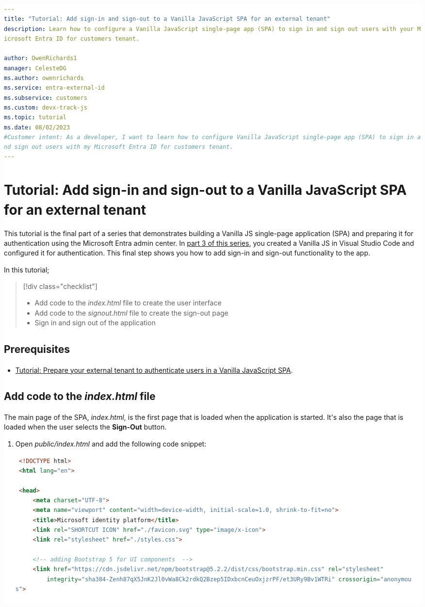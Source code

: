 ```yaml
---
title: "Tutorial: Add sign-in and sign-out to a Vanilla JavaScript SPA for an external tenant"
description: Learn how to configure a Vanilla JavaScript single-page app (SPA) to sign in and sign out users with your Microsoft Entra ID for customers tenant.
 
author: OwenRichards1
manager: CelesteDG
ms.author: owenrichards
ms.service: entra-external-id
ms.subservice: customers
ms.custom: devx-track-js
ms.topic: tutorial
ms.date: 08/02/2023
#Customer intent: As a developer, I want to learn how to configure Vanilla JavaScript single-page app (SPA) to sign in and sign out users with my Microsoft Entra ID for customers tenant.
---
```


# Tutorial: Add sign-in and sign-out to a Vanilla JavaScript SPA for an external tenant

This tutorial is the final part of a series that demonstrates building a Vanilla JS single-page application (SPA) and preparing it for authentication using the Microsoft Entra admin center. In [part 3 of this series](tutorial-single-page-app-vanillajs-configure-authentication.md), you created a Vanilla JS in Visual Studio Code and configured it for authentication. This final step shows you how to add sign-in and sign-out functionality to the app.

In this tutorial;

> [!div class="checklist"]
> * Add code to the *index.html* file to create the user interface
> * Add code to the *signout.html* file to create the sign-out page
> * Sign in and sign out of the application

## Prerequisites

* [Tutorial: Prepare your external tenant to authenticate users in a Vanilla JavaScript SPA](tutorial-single-page-app-vanillajs-prepare-tenant.md).

## Add code to the *index.html* file

The main page of the SPA, *index.html*, is the first page that is loaded when the application is started. It's also the page that is loaded when the user selects the **Sign-Out** button. 

1. Open *public/index.html* and add the following code snippet:

   ```html
    <!DOCTYPE html>
    <html lang="en">
    
    <head>
        <meta charset="UTF-8">
        <meta name="viewport" content="width=device-width, initial-scale=1.0, shrink-to-fit=no">
        <title>Microsoft identity platform</title>
        <link rel="SHORTCUT ICON" href="./favicon.svg" type="image/x-icon">
        <link rel="stylesheet" href="./styles.css">
        
        <!-- adding Bootstrap 5 for UI components  -->
        <link href="https://cdn.jsdelivr.net/npm/bootstrap@5.2.2/dist/css/bootstrap.min.css" rel="stylesheet"
            integrity="sha384-Zenh87qX5JnK2Jl0vWa8Ck2rdkQ2Bzep5IDxbcnCeuOxjzrPF/et3URy9Bv1WTRi" crossorigin="anonymous">
    
   ```